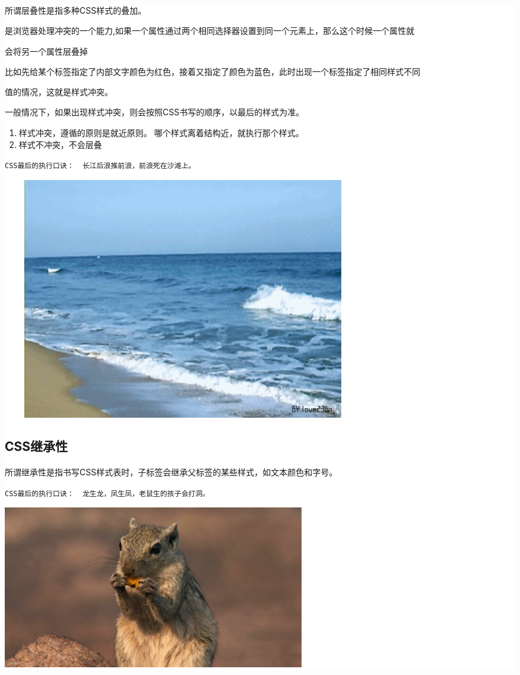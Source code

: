 所谓层叠性是指多种CSS样式的叠加。

是浏览器处理冲突的一个能力,如果一个属性通过两个相同选择器设置到同一个元素上，那么这个时候一个属性就

会将另一个属性层叠掉

比如先给某个标签指定了内部文字颜色为红色，接着又指定了颜色为蓝色，此时出现一个标签指定了相同样式不同

值的情况，这就是样式冲突。

一般情况下，如果出现样式冲突，则会按照CSS书写的顺序，以最后的样式为准。

1. 样式冲突，遵循的原则是就近原则。 哪个样式离着结构近，就执行那个样式。
2. 样式不冲突，不会层叠

```
CSS最后的执行口诀：  长江后浪推前浪，前浪死在沙滩上。
```

<img src="media/hai.gif"  width="600" height="400" />

## CSS继承性

所谓继承性是指书写CSS样式表时，子标签会继承父标签的某些样式，如文本颜色和字号。

```
CSS最后的执行口诀：  龙生龙，凤生凤，老鼠生的孩子会打洞。
```

<img src="media/shu.gif" />
